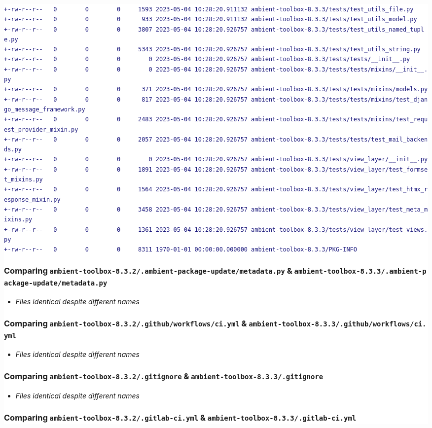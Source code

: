 ```diff
+-rw-r--r--   0        0        0     1593 2023-05-04 10:28:20.911132 ambient-toolbox-8.3.3/tests/test_utils_file.py
+-rw-r--r--   0        0        0      933 2023-05-04 10:28:20.911132 ambient-toolbox-8.3.3/tests/test_utils_model.py
+-rw-r--r--   0        0        0     3807 2023-05-04 10:28:20.926757 ambient-toolbox-8.3.3/tests/test_utils_named_tuple.py
+-rw-r--r--   0        0        0     5343 2023-05-04 10:28:20.926757 ambient-toolbox-8.3.3/tests/test_utils_string.py
+-rw-r--r--   0        0        0        0 2023-05-04 10:28:20.926757 ambient-toolbox-8.3.3/tests/tests/__init__.py
+-rw-r--r--   0        0        0        0 2023-05-04 10:28:20.926757 ambient-toolbox-8.3.3/tests/tests/mixins/__init__.py
+-rw-r--r--   0        0        0      371 2023-05-04 10:28:20.926757 ambient-toolbox-8.3.3/tests/tests/mixins/models.py
+-rw-r--r--   0        0        0      817 2023-05-04 10:28:20.926757 ambient-toolbox-8.3.3/tests/tests/mixins/test_django_message_framework.py
+-rw-r--r--   0        0        0     2483 2023-05-04 10:28:20.926757 ambient-toolbox-8.3.3/tests/tests/mixins/test_request_provider_mixin.py
+-rw-r--r--   0        0        0     2057 2023-05-04 10:28:20.926757 ambient-toolbox-8.3.3/tests/tests/test_mail_backends.py
+-rw-r--r--   0        0        0        0 2023-05-04 10:28:20.926757 ambient-toolbox-8.3.3/tests/view_layer/__init__.py
+-rw-r--r--   0        0        0     1891 2023-05-04 10:28:20.926757 ambient-toolbox-8.3.3/tests/view_layer/test_formset_mixins.py
+-rw-r--r--   0        0        0     1564 2023-05-04 10:28:20.926757 ambient-toolbox-8.3.3/tests/view_layer/test_htmx_response_mixin.py
+-rw-r--r--   0        0        0     3458 2023-05-04 10:28:20.926757 ambient-toolbox-8.3.3/tests/view_layer/test_meta_mixins.py
+-rw-r--r--   0        0        0     1361 2023-05-04 10:28:20.926757 ambient-toolbox-8.3.3/tests/view_layer/test_views.py
+-rw-r--r--   0        0        0     8311 1970-01-01 00:00:00.000000 ambient-toolbox-8.3.3/PKG-INFO
```

### Comparing `ambient-toolbox-8.3.2/.ambient-package-update/metadata.py` & `ambient-toolbox-8.3.3/.ambient-package-update/metadata.py`

 * *Files identical despite different names*

### Comparing `ambient-toolbox-8.3.2/.github/workflows/ci.yml` & `ambient-toolbox-8.3.3/.github/workflows/ci.yml`

 * *Files identical despite different names*

### Comparing `ambient-toolbox-8.3.2/.gitignore` & `ambient-toolbox-8.3.3/.gitignore`

 * *Files identical despite different names*

### Comparing `ambient-toolbox-8.3.2/.gitlab-ci.yml` & `ambient-toolbox-8.3.3/.gitlab-ci.yml`
